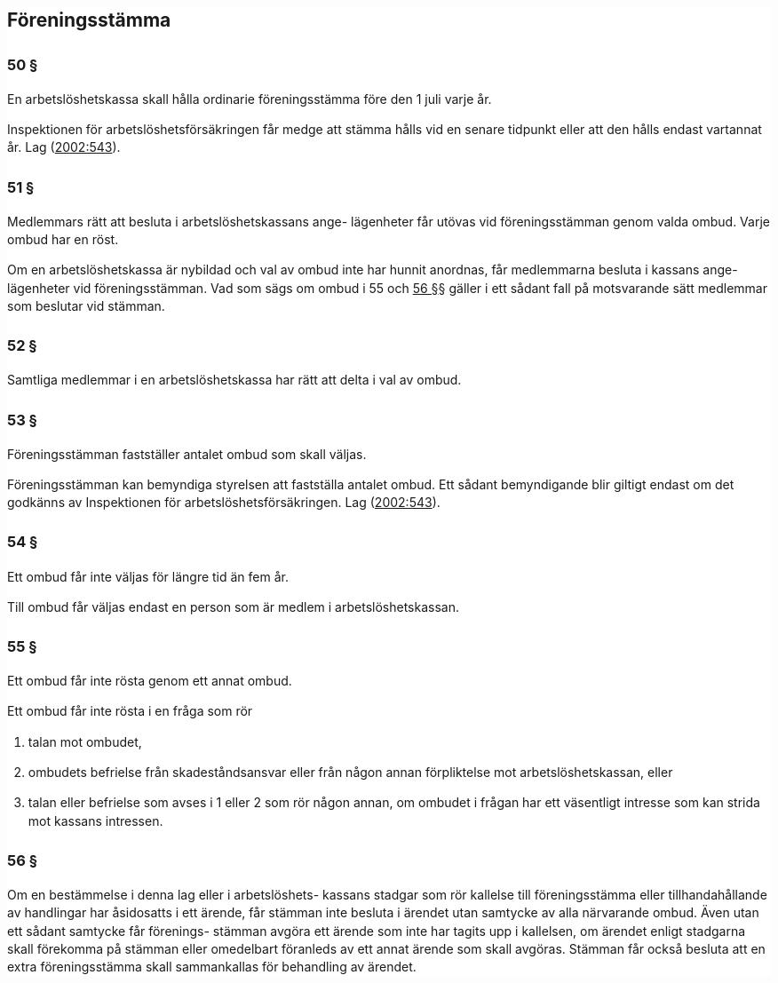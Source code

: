 ## Föreningsstämma

### 50 §

En arbetslöshetskassa skall hålla ordinarie föreningsstämma före den 1 juli varje år.

Inspektionen för arbetslöshetsförsäkringen får medge att stämma hålls vid en senare tidpunkt eller att den hålls endast vartannat år. Lag ([2002:543](https://selex.se/eli/sfs/2002/543)).

### 51 §

Medlemmars rätt att besluta i arbetslöshetskassans ange- lägenheter får utövas vid föreningsstämman genom valda ombud. Varje ombud har en röst.

Om en arbetslöshetskassa är nybildad och val av ombud inte har hunnit anordnas, får medlemmarna besluta i kassans ange- lägenheter vid föreningsstämman. Vad som sägs om ombud i 55 och [56 §](#56)§ gäller i ett sådant fall på motsvarande sätt medlemmar som beslutar vid stämman.

### 52 §

Samtliga medlemmar i en arbetslöshetskassa har rätt att delta i val av ombud.

### 53 §

Föreningsstämman fastställer antalet ombud som skall väljas.

Föreningsstämman kan bemyndiga styrelsen att fastställa antalet ombud. Ett sådant bemyndigande blir giltigt endast om det godkänns av Inspektionen för arbetslöshetsförsäkringen. Lag ([2002:543](https://selex.se/eli/sfs/2002/543)).

### 54 §

Ett ombud får inte väljas för längre tid än fem år.

Till ombud får väljas endast en person som är medlem i arbetslöshetskassan.

### 55 §

Ett ombud får inte rösta genom ett annat ombud.

Ett ombud får inte rösta i en fråga som rör

1. talan mot ombudet,

2. ombudets befrielse från skadeståndsansvar eller från någon annan förpliktelse mot arbetslöshetskassan, eller

3. talan eller befrielse som avses i 1 eller 2 som rör någon annan, om ombudet i frågan har ett väsentligt intresse som kan strida mot kassans intressen.

### 56 §

Om en bestämmelse i denna lag eller i arbetslöshets- kassans stadgar som rör kallelse till föreningsstämma eller tillhandahållande av handlingar har åsidosatts i ett ärende, får stämman inte besluta i ärendet utan samtycke av alla närvarande ombud. Även utan ett sådant samtycke får förenings- stämman avgöra ett ärende som inte har tagits upp i kallelsen, om ärendet enligt stadgarna skall förekomma på stämman eller omedelbart föranleds av ett annat ärende som skall avgöras. Stämman får också besluta att en extra föreningsstämma skall sammankallas för behandling av ärendet.
